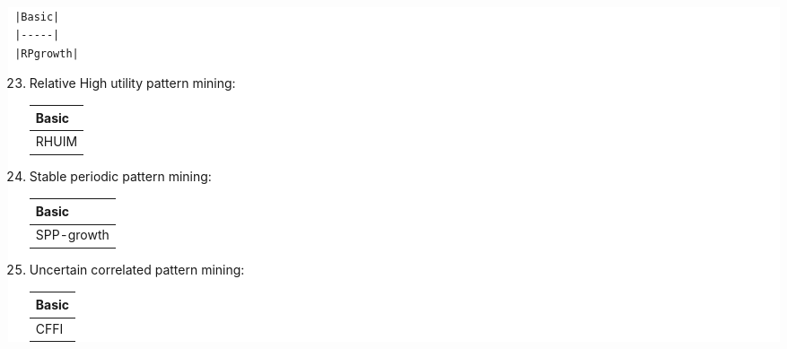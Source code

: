      |Basic|
     |-----|
     |RPgrowth|
     
23. Relative High utility pattern mining: 
    
    |Basic|
    |-----|
    |RHUIM|
 
24. Stable periodic pattern mining: 
    
    |Basic|
    |-----|
    |SPP-growth|
    
25. Uncertain correlated pattern mining: 
    
    |Basic|
    |-----|
    |CFFI|
 
     
 
     
     


